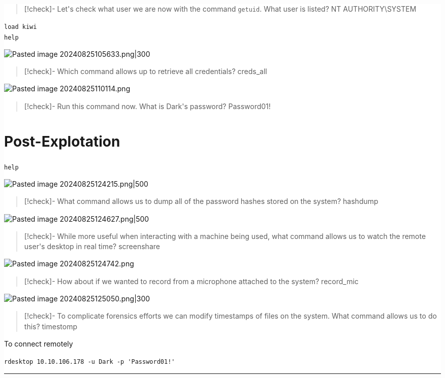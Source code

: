 > [!check]- Let's check what user we are now with the command `getuid`. What user is listed?
> NT AUTHORITY\SYSTEM

```shell
load kiwi
help
```
![Pasted image 20240825105633.png|300](/img/user/attachments/Pasted%20image%2020240825105633.png)

> [!check]- Which command allows up to retrieve all credentials?
> creds_all

![Pasted image 20240825110114.png](/img/user/attachments/Pasted%20image%2020240825110114.png)

> [!check]- Run this command now. What is Dark's password?
> Password01!
# Post-Explotation
```shell
help
```

![Pasted image 20240825124215.png|500](/img/user/attachments/Pasted%20image%2020240825124215.png)
> [!check]- What command allows us to dump all of the password hashes stored on the system?
> hashdump

![Pasted image 20240825124627.png|500](/img/user/attachments/Pasted%20image%2020240825124627.png)

> [!check]- While more useful when interacting with a machine being used, what command allows us to watch the remote user's desktop in real time?
> screenshare

![Pasted image 20240825124742.png](/img/user/attachments/Pasted%20image%2020240825124742.png)

> [!check]- How about if we wanted to record from a microphone attached to the system?
> record_mic

![Pasted image 20240825125050.png|300](/img/user/attachments/Pasted%20image%2020240825125050.png)

> [!check]- To complicate forensics efforts we can modify timestamps of files on the system. What command allows us to do this?
> timestomp

To connect remotely
```shell
rdesktop 10.10.106.178 -u Dark -p 'Password01!'  
```


---